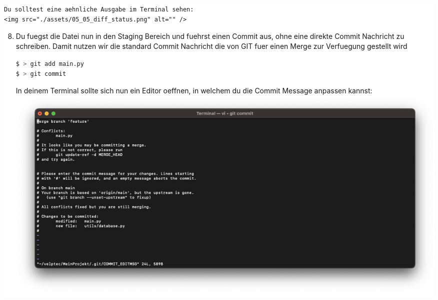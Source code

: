     Du solltest eine aehnliche Ausgabe im Terminal sehen:
    <img src="./assets/05_05_diff_status.png" alt="" />   

8. Du fuegst die Datei nun in den Staging Bereich und fuehrst einen Commit aus, ohne eine direkte Commit Nachricht zu schreiben. Damit nutzen wir die standard Commit Nachricht die von GIT fuer einen Merge zur Verfuegung gestellt wird  

    ```bash
    $ > git add main.py
    $ > git commit
    ```

    In deinem Terminal sollte sich nun ein Editor oeffnen, in welchem du die Commit Message anpassen kannst:
    <img src="./assets/05_06_commit-msg.png" alt="" />   
